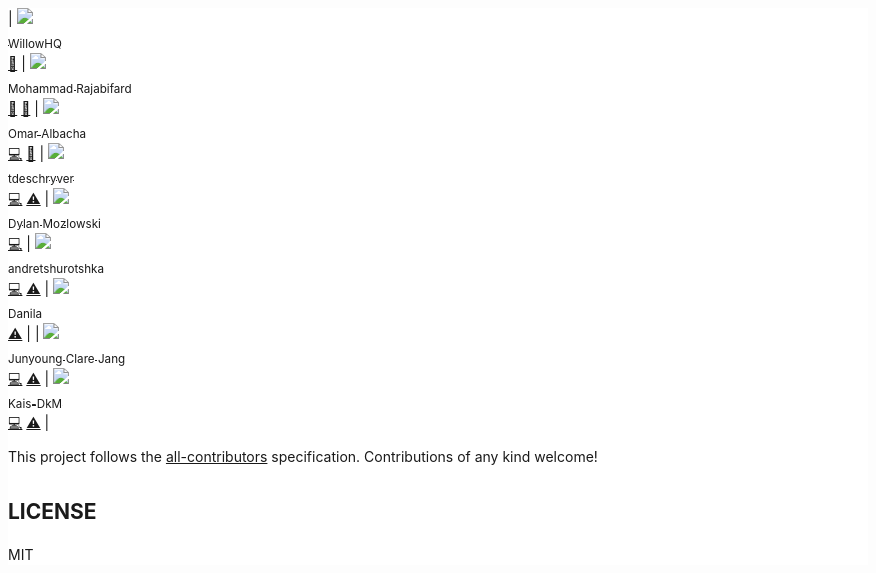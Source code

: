 | [<img src="https://avatars2.githubusercontent.com/u/5257243?v=3" width="100px;"/><br /><sub>WillowHQ</sub>](https://github.com/WillowHQ)<br />[📖](https://github.com/paypal/glamorous/commits?author=WillowHQ "Documentation") | [<img src="https://avatars3.githubusercontent.com/u/12202757?v=4" width="100px;"/><br /><sub>Mohammad Rajabifard</sub>](https://tarino.ir)<br />[🐛](https://github.com/paypal/glamorous/issues?q=author%3Amorajabi "Bug reports") [📖](https://github.com/paypal/glamorous/commits?author=morajabi "Documentation") | [<img src="https://avatars3.githubusercontent.com/u/17005317?v=3" width="100px;"/><br /><sub>Omar Albacha</sub>](https://github.com/Oalbacha)<br />[💻](https://github.com/paypal/glamorous/commits?author=Oalbacha "Code") [📖](https://github.com/paypal/glamorous/commits?author=Oalbacha "Documentation") | [<img src="https://avatars2.githubusercontent.com/u/28659384?v=3" width="100px;"/><br /><sub>tdeschryver</sub>](https://github.com/tdeschryver)<br />[💻](https://github.com/paypal/glamorous/commits?author=tdeschryver "Code") [⚠️](https://github.com/paypal/glamorous/commits?author=tdeschryver "Tests") | [<img src="https://avatars0.githubusercontent.com/u/4955191?v=4" width="100px;"/><br /><sub>Dylan Mozlowski</sub>](https://github.com/DylanMoz)<br />[💻](https://github.com/paypal/glamorous/commits?author=DylanMoz "Code") | [<img src="https://avatars2.githubusercontent.com/u/3275424?v=4" width="100px;"/><br /><sub>andretshurotshka</sub>](https://github.com/goodmind)<br />[💻](https://github.com/paypal/glamorous/commits?author=goodmind "Code") [⚠️](https://github.com/paypal/glamorous/commits?author=goodmind "Tests") | [<img src="https://avatars3.githubusercontent.com/u/12836237?v=4" width="100px;"/><br /><sub>Danila</sub>](https://github.com/O4epegb)<br />[⚠️](https://github.com/paypal/glamorous/commits?author=O4epegb "Tests") |
| [<img src="https://avatars3.githubusercontent.com/u/12473268?v=4" width="100px;"/><br /><sub>Junyoung Clare Jang</sub>](http://ailrun.github.io/)<br />[💻](https://github.com/paypal/glamorous/commits?author=Ailrun "Code") [⚠️](https://github.com/paypal/glamorous/commits?author=Ailrun "Tests") | [<img src="https://avatars1.githubusercontent.com/u/8017201?v=4" width="100px;"/><br /><sub>Kais-DkM</sub>](https://github.com/Kais-DkM)<br />[💻](https://github.com/paypal/glamorous/commits?author=Kais-DkM "Code") [⚠️](https://github.com/paypal/glamorous/commits?author=Kais-DkM "Tests") |


This project follows the [all-contributors][all-contributors] specification.
Contributions of any kind welcome!

## LICENSE

MIT

[npm]: https://www.npmjs.com/
[node]: https://nodejs.org
[build-badge]: https://img.shields.io/travis/paypal/glamorous.svg?style=flat-square
[build]: https://travis-ci.org/paypal/glamorous
[coverage-badge]: https://img.shields.io/codecov/c/github/paypal/glamorous.svg?style=flat-square
[coverage]: https://codecov.io/github/paypal/glamorous
[version-badge]: https://img.shields.io/npm/v/glamorous.svg?style=flat-square
[package]: https://www.npmjs.com/package/glamorous
[downloads-badge]: https://img.shields.io/npm/dm/glamorous.svg?style=flat-square
[npmcharts]: https://npmcharts.com/compare/glamorous
[license-badge]: https://img.shields.io/npm/l/glamorous.svg?style=flat-square
[license]: https://github.com/paypal/glamorous/blob/master/LICENSE
[prs-badge]: https://img.shields.io/badge/PRs-welcome-brightgreen.svg?style=flat-square
[prs]: http://makeapullrequest.com
[chat]: https://gitter.im/paypal/glamorous
[chat-badge]: https://img.shields.io/gitter/room/paypal/glamorous.svg?style=flat-square
[coc-badge]: https://img.shields.io/badge/code%20of-conduct-ff69b4.svg?style=flat-square
[coc]: https://github.com/paypal/glamorous/blob/master/other/CODE_OF_CONDUCT.md
[github-watch-badge]: https://img.shields.io/github/watchers/paypal/glamorous.svg?style=social
[github-watch]: https://github.com/paypal/glamorous/watchers
[github-star-badge]: https://img.shields.io/github/stars/paypal/glamorous.svg?style=social
[github-star]: https://github.com/paypal/glamorous/stargazers
[twitter]: https://twitter.com/intent/tweet?text=Check%20out%20glamorous!%20https://github.com/paypal/glamorous%20%F0%9F%91%8D
[twitter-badge]: https://img.shields.io/twitter/url/https/github.com/paypal/glamorous.svg?style=social
[emojis]: https://github.com/kentcdodds/all-contributors#emoji-key
[all-contributors]: https://github.com/kentcdodds/all-contributors
[gzip-badge]: http://img.badgesize.io/https://unpkg.com/glamorous/dist/glamorous.umd.min.js?compression=gzip&label=gzip%20size&style=flat-square
[size-badge]: http://img.badgesize.io/https://unpkg.com/glamorous/dist/glamorous.umd.min.js?label=size&style=flat-square
[unpkg-dist]: https://unpkg.com/glamorous/dist/
[module-formats-badge]: https://img.shields.io/badge/module%20formats-umd%2C%20cjs%2C%20es-green.svg?style=flat-square
[intro-blogpost]: https://medium.com/p/fb3c9f4ed20e
[help-sandbox]: http://kcd.im/glamorous-help
[gwc]: https://girlswhocode.com/
[stickers]: https://www.unixstickers.com/tag/glamorous
